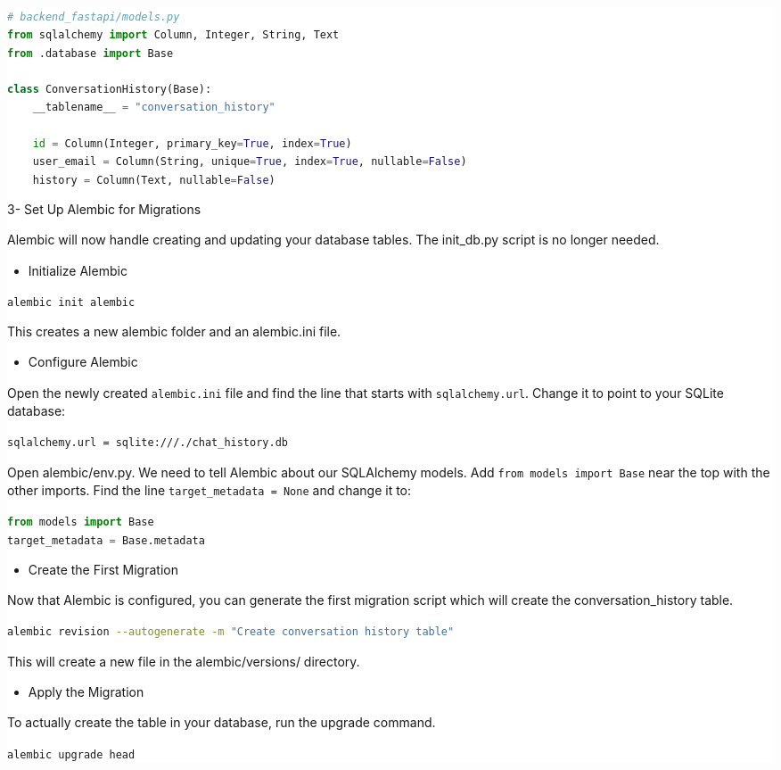 ```py
# backend_fastapi/models.py
from sqlalchemy import Column, Integer, String, Text
from .database import Base

class ConversationHistory(Base):
    __tablename__ = "conversation_history"

    id = Column(Integer, primary_key=True, index=True)
    user_email = Column(String, unique=True, index=True, nullable=False)
    history = Column(Text, nullable=False)
```

3- Set Up Alembic for Migrations

Alembic will now handle creating and updating your database tables. The init_db.py script is no longer needed.

* Initialize Alembic

```sh
alembic init alembic
```

This creates a new alembic folder and an alembic.ini file.

* Configure Alembic

Open the newly created `alembic.ini` file and find the line that starts with `sqlalchemy.url`. Change it to point to your SQLite database:

```txt
sqlalchemy.url = sqlite:///./chat_history.db
```

Open alembic/env.py. We need to tell Alembic about our SQLAlchemy models. Add `from models import Base` near the top with the other imports. Find the line `target_metadata = None` and change it to:

```py
from models import Base
target_metadata = Base.metadata
```

* Create the First Migration

Now that Alembic is configured, you can generate the first migration script which will create the conversation_history table.

```sh
alembic revision --autogenerate -m "Create conversation history table"
```

This will create a new file in the alembic/versions/ directory.

* Apply the Migration

To actually create the table in your database, run the upgrade command.

```sh
alembic upgrade head
```
